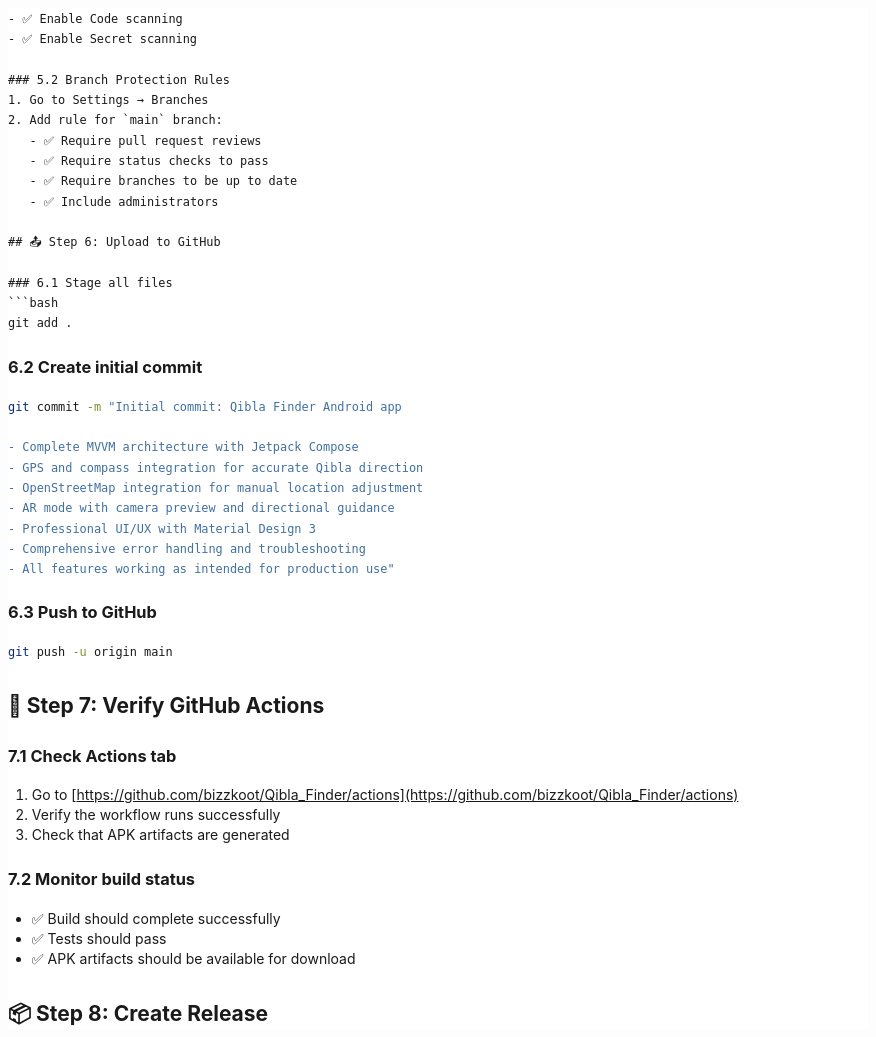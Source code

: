 ```
- ✅ Enable Code scanning
- ✅ Enable Secret scanning

### 5.2 Branch Protection Rules
1. Go to Settings → Branches
2. Add rule for `main` branch:
   - ✅ Require pull request reviews
   - ✅ Require status checks to pass
   - ✅ Require branches to be up to date
   - ✅ Include administrators

## 📤 Step 6: Upload to GitHub

### 6.1 Stage all files
```bash
git add .
```

### 6.2 Create initial commit
```bash
git commit -m "Initial commit: Qibla Finder Android app

- Complete MVVM architecture with Jetpack Compose
- GPS and compass integration for accurate Qibla direction
- OpenStreetMap integration for manual location adjustment
- AR mode with camera preview and directional guidance
- Professional UI/UX with Material Design 3
- Comprehensive error handling and troubleshooting
- All features working as intended for production use"
```

### 6.3 Push to GitHub
```bash
git push -u origin main
```

## 🔄 Step 7: Verify GitHub Actions

### 7.1 Check Actions tab
1. Go to [https://github.com/bizzkoot/Qibla_Finder/actions](https://github.com/bizzkoot/Qibla_Finder/actions)
2. Verify the workflow runs successfully
3. Check that APK artifacts are generated

### 7.2 Monitor build status
- ✅ Build should complete successfully
- ✅ Tests should pass
- ✅ APK artifacts should be available for download

## 📦 Step 8: Create Release
